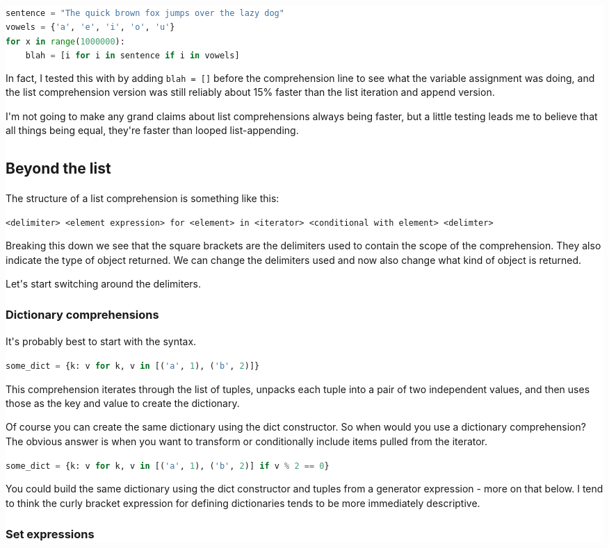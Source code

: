 ```python
sentence = "The quick brown fox jumps over the lazy dog"
vowels = {'a', 'e', 'i', 'o', 'u'}
for x in range(1000000):
    blah = [i for i in sentence if i in vowels]
```

In fact, I tested this with by adding `blah = []` before the
comprehension line to see what the variable assignment was doing, and
the list comprehension version was still reliably about 15% faster than
the list iteration and append version.

I'm not going to make any grand claims about list comprehensions always
being faster, but a little testing leads me to believe that all things
being equal, they're faster than looped list-appending.

## Beyond the list

The structure of a list comprehension is something like this:

```
<delimiter> <element expression> for <element> in <iterator> <conditional with element> <delimter>
```

Breaking this down we see that the square brackets are the delimiters
used to contain the scope of the comprehension. They also indicate the
type of object returned. We can change the delimiters used and now also
change what kind of object is returned.

Let's start switching around the delimiters.

### Dictionary comprehensions

It's probably best to start with the syntax.

```python
some_dict = {k: v for k, v in [('a', 1), ('b', 2)]}
```

This comprehension iterates through the list of tuples, unpacks each
tuple into a pair of two independent values, and then uses those as the
key and value to create the dictionary.

Of course you can create the same dictionary using the dict constructor.
So when would you use a dictionary comprehension? The obvious answer is
when you want to transform or conditionally include items pulled from
the iterator.

```python
some_dict = {k: v for k, v in [('a', 1), ('b', 2)] if v % 2 == 0}
```

You could build the same dictionary using the dict constructor and
tuples from a generator expression - more on that below. I tend to think
the curly bracket expression for defining dictionaries tends to be more
immediately descriptive.

### Set expressions
